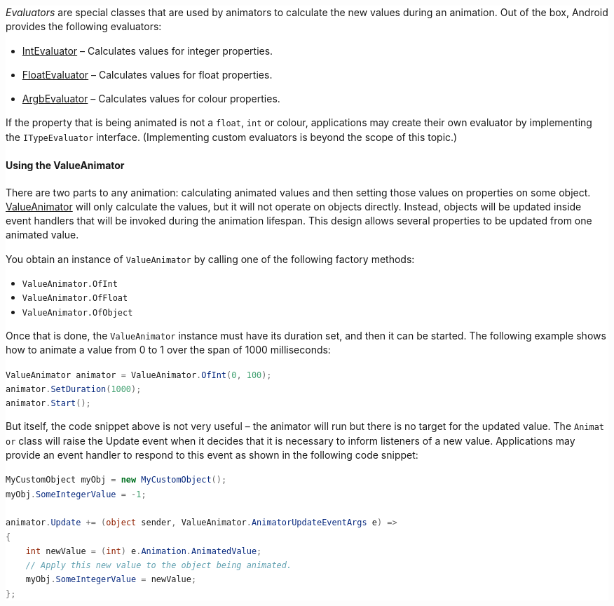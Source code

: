 
*Evaluators* are special classes that are used by animators to
calculate the new values during an animation. Out of the box, Android
provides the following evaluators:

- [IntEvaluator](https://developer.xamarin.com/api/type/Android.Animation.IntEvaluator/)
     &ndash; Calculates values for integer properties.

- [FloatEvaluator](https://developer.xamarin.com/api/type/Android.Animation.FloatEvaluator/)
     &ndash; Calculates values for float properties.

- [ArgbEvaluator](https://developer.xamarin.com/api/type/Android.Animation.ArgbEvaluator/)
    &ndash; Calculates values for colour properties.

If the property that is being animated is not a `float`, `int` or
colour, applications may create their own evaluator by implementing the
`ITypeEvaluator` interface. (Implementing custom evaluators is beyond
the scope of this topic.)

#### Using the ValueAnimator

There are two parts to any animation: calculating animated values and
then setting those values on properties on some object. 
[ValueAnimator](https://developer.xamarin.com/api/type/Android.Animation.ValueAnimator/)
will only calculate the values, but it will not operate on objects
directly. Instead, objects will be updated inside event handlers that
will be invoked during the animation lifespan. This design allows
several properties to be updated from one animated value.

You obtain an instance of `ValueAnimator` by calling one of the
following factory methods:

- `ValueAnimator.OfInt`
- `ValueAnimator.OfFloat`
- `ValueAnimator.OfObject`

Once that is done, the `ValueAnimator` instance must have its duration
set, and then it can be started. The following example shows how to
animate a value from 0 to 1 over the span of 1000 milliseconds:

```csharp
ValueAnimator animator = ValueAnimator.OfInt(0, 100);
animator.SetDuration(1000);
animator.Start();
```

But itself, the code snippet above is not very useful &ndash; the
animator will run but there is no target for the updated value. The
`Animator` class will raise the Update event when it decides that it is
necessary to inform listeners of a new value. Applications may provide
an event handler to respond to this event as shown in the following
code snippet:

```csharp
MyCustomObject myObj = new MyCustomObject();
myObj.SomeIntegerValue = -1;

animator.Update += (object sender, ValueAnimator.AnimatorUpdateEventArgs e) =>
{
    int newValue = (int) e.Animation.AnimatedValue;
    // Apply this new value to the object being animated.
    myObj.SomeIntegerValue = newValue;
};
```
